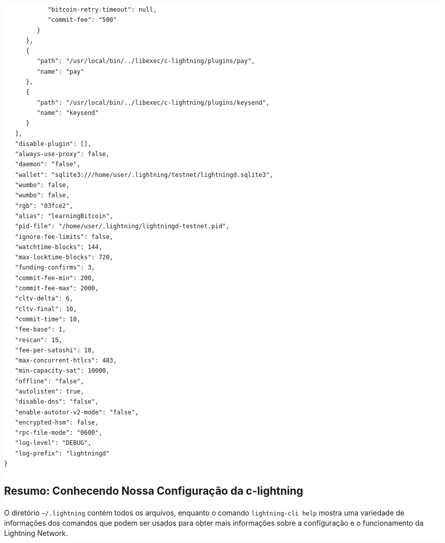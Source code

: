 ```
            "bitcoin-retry-timeout": null,
            "commit-fee": "500"
         }
      },
      {
         "path": "/usr/local/bin/../libexec/c-lightning/plugins/pay",
         "name": "pay"
      },
      {
         "path": "/usr/local/bin/../libexec/c-lightning/plugins/keysend",
         "name": "keysend"
      }
   ],
   "disable-plugin": [],
   "always-use-proxy": false,
   "daemon": "false",
   "wallet": "sqlite3:///home/user/.lightning/testnet/lightningd.sqlite3",
   "wumbo": false,
   "wumbo": false,
   "rgb": "03fce2",
   "alias": "learningBitcoin",
   "pid-file": "/home/user/.lightning/lightningd-testnet.pid",
   "ignore-fee-limits": false,
   "watchtime-blocks": 144,
   "max-locktime-blocks": 720,
   "funding-confirms": 3,
   "commit-fee-min": 200,
   "commit-fee-max": 2000,
   "cltv-delta": 6,
   "cltv-final": 10,
   "commit-time": 10,
   "fee-base": 1,
   "rescan": 15,
   "fee-per-satoshi": 10,
   "max-concurrent-htlcs": 483,
   "min-capacity-sat": 10000,
   "offline": "false",
   "autolisten": true,
   "disable-dns": "false",
   "enable-autotor-v2-mode": "false",
   "encrypted-hsm": false,
   "rpc-file-mode": "0600",
   "log-level": "DEBUG",
   "log-prefix": "lightningd"
}
```

## Resumo: Conhecendo Nossa Configuração da c-lightning

O diretório `~/.lightning` contém todos os arquivos, enquanto o comando `lightning-cli help` mostra uma variedade de informações dos comandos que podem ser usados para obter mais informações sobre a configuração e o funcionamento da Lightning Network.
